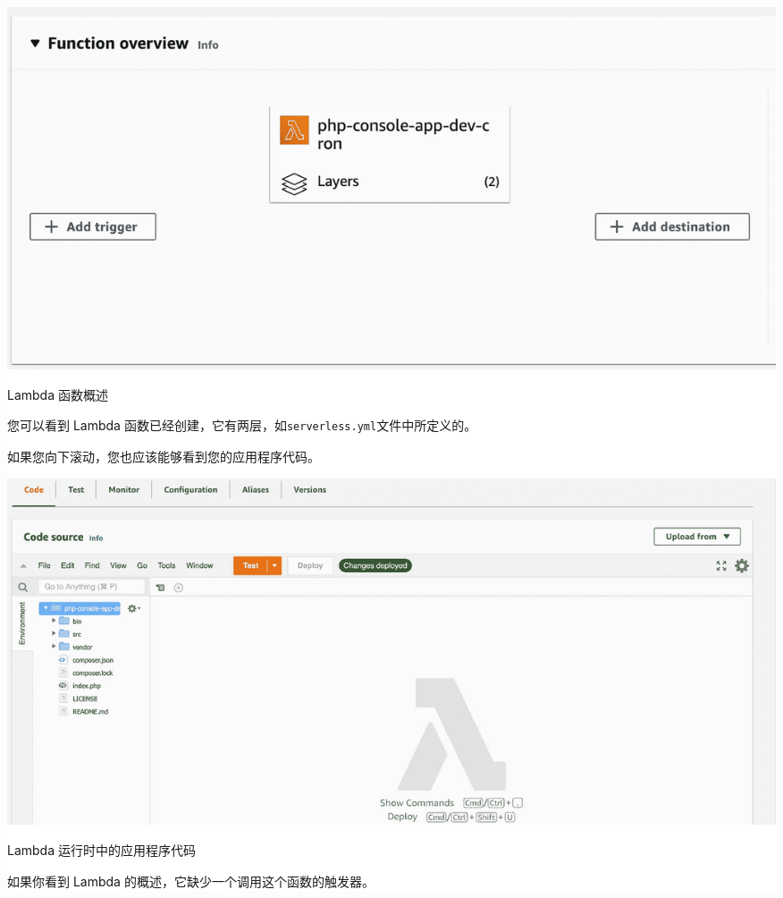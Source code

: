 ![](img/f3f320d875c4ade784d06e339857a5c4.png)

Lambda 函数概述

您可以看到 Lambda 函数已经创建，它有两层，如`serverless.yml`文件中所定义的。

如果您向下滚动，您也应该能够看到您的应用程序代码。

![](img/1a4e4b62b8aef0dd72479b3738b6336f.png)

Lambda 运行时中的应用程序代码

如果你看到 Lambda 的概述，它缺少一个调用这个函数的触发器。
